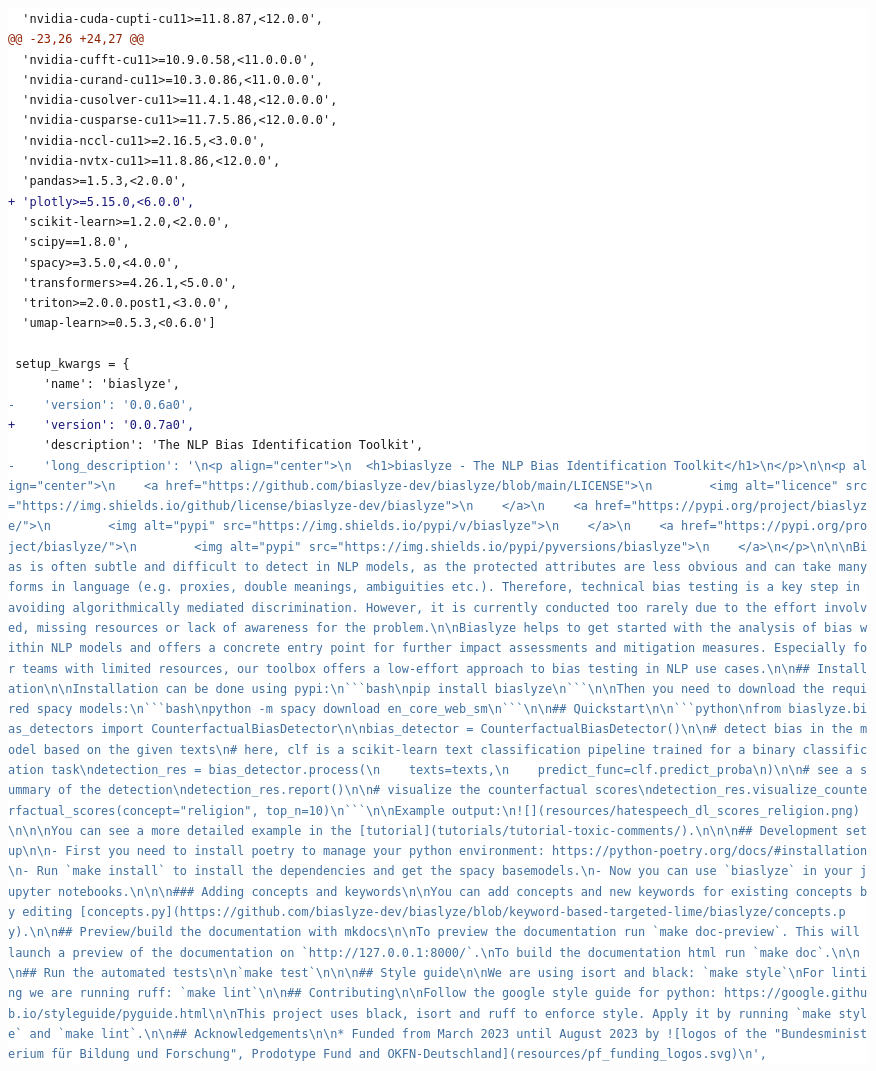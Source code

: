 ```diff
  'nvidia-cuda-cupti-cu11>=11.8.87,<12.0.0',
@@ -23,26 +24,27 @@
  'nvidia-cufft-cu11>=10.9.0.58,<11.0.0.0',
  'nvidia-curand-cu11>=10.3.0.86,<11.0.0.0',
  'nvidia-cusolver-cu11>=11.4.1.48,<12.0.0.0',
  'nvidia-cusparse-cu11>=11.7.5.86,<12.0.0.0',
  'nvidia-nccl-cu11>=2.16.5,<3.0.0',
  'nvidia-nvtx-cu11>=11.8.86,<12.0.0',
  'pandas>=1.5.3,<2.0.0',
+ 'plotly>=5.15.0,<6.0.0',
  'scikit-learn>=1.2.0,<2.0.0',
  'scipy==1.8.0',
  'spacy>=3.5.0,<4.0.0',
  'transformers>=4.26.1,<5.0.0',
  'triton>=2.0.0.post1,<3.0.0',
  'umap-learn>=0.5.3,<0.6.0']
 
 setup_kwargs = {
     'name': 'biaslyze',
-    'version': '0.0.6a0',
+    'version': '0.0.7a0',
     'description': 'The NLP Bias Identification Toolkit',
-    'long_description': '\n<p align="center">\n  <h1>biaslyze - The NLP Bias Identification Toolkit</h1>\n</p>\n\n<p align="center">\n    <a href="https://github.com/biaslyze-dev/biaslyze/blob/main/LICENSE">\n        <img alt="licence" src="https://img.shields.io/github/license/biaslyze-dev/biaslyze">\n    </a>\n    <a href="https://pypi.org/project/biaslyze/">\n        <img alt="pypi" src="https://img.shields.io/pypi/v/biaslyze">\n    </a>\n    <a href="https://pypi.org/project/biaslyze/">\n        <img alt="pypi" src="https://img.shields.io/pypi/pyversions/biaslyze">\n    </a>\n</p>\n\n\nBias is often subtle and difficult to detect in NLP models, as the protected attributes are less obvious and can take many forms in language (e.g. proxies, double meanings, ambiguities etc.). Therefore, technical bias testing is a key step in avoiding algorithmically mediated discrimination. However, it is currently conducted too rarely due to the effort involved, missing resources or lack of awareness for the problem.\n\nBiaslyze helps to get started with the analysis of bias within NLP models and offers a concrete entry point for further impact assessments and mitigation measures. Especially for teams with limited resources, our toolbox offers a low-effort approach to bias testing in NLP use cases.\n\n## Installation\n\nInstallation can be done using pypi:\n```bash\npip install biaslyze\n```\n\nThen you need to download the required spacy models:\n```bash\npython -m spacy download en_core_web_sm\n```\n\n## Quickstart\n\n```python\nfrom biaslyze.bias_detectors import CounterfactualBiasDetector\n\nbias_detector = CounterfactualBiasDetector()\n\n# detect bias in the model based on the given texts\n# here, clf is a scikit-learn text classification pipeline trained for a binary classification task\ndetection_res = bias_detector.process(\n    texts=texts,\n    predict_func=clf.predict_proba\n)\n\n# see a summary of the detection\ndetection_res.report()\n\n# visualize the counterfactual scores\ndetection_res.visualize_counterfactual_scores(concept="religion", top_n=10)\n```\n\nExample output:\n![](resources/hatespeech_dl_scores_religion.png)\n\n\nYou can see a more detailed example in the [tutorial](tutorials/tutorial-toxic-comments/).\n\n\n## Development setup\n\n- First you need to install poetry to manage your python environment: https://python-poetry.org/docs/#installation\n- Run `make install` to install the dependencies and get the spacy basemodels.\n- Now you can use `biaslyze` in your jupyter notebooks.\n\n\n### Adding concepts and keywords\n\nYou can add concepts and new keywords for existing concepts by editing [concepts.py](https://github.com/biaslyze-dev/biaslyze/blob/keyword-based-targeted-lime/biaslyze/concepts.py).\n\n## Preview/build the documentation with mkdocs\n\nTo preview the documentation run `make doc-preview`. This will launch a preview of the documentation on `http://127.0.0.1:8000/`.\nTo build the documentation html run `make doc`.\n\n\n## Run the automated tests\n\n`make test`\n\n\n## Style guide\n\nWe are using isort and black: `make style`\nFor linting we are running ruff: `make lint`\n\n## Contributing\n\nFollow the google style guide for python: https://google.github.io/styleguide/pyguide.html\n\nThis project uses black, isort and ruff to enforce style. Apply it by running `make style` and `make lint`.\n\n## Acknowledgements\n\n* Funded from March 2023 until August 2023 by ![logos of the "Bundesministerium für Bildung und Forschung", Prodotype Fund and OKFN-Deutschland](resources/pf_funding_logos.svg)\n',
```